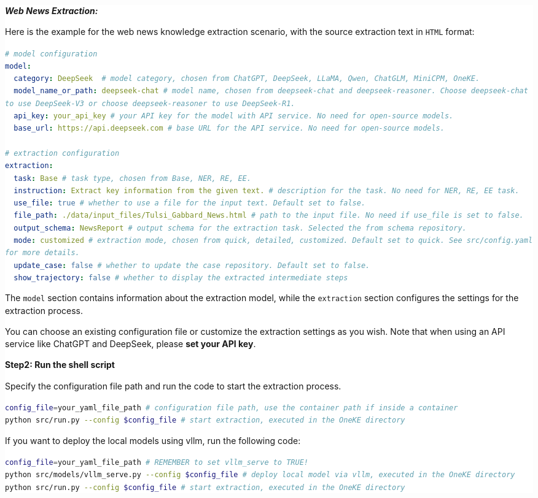 ***Web News Extraction:***

Here is the example for the web news knowledge extraction scenario, with the source extraction text in `HTML` format:
```yaml
# model configuration
model:
  category: DeepSeek  # model category, chosen from ChatGPT, DeepSeek, LLaMA, Qwen, ChatGLM, MiniCPM, OneKE.
  model_name_or_path: deepseek-chat # model name, chosen from deepseek-chat and deepseek-reasoner. Choose deepseek-chat to use DeepSeek-V3 or choose deepseek-reasoner to use DeepSeek-R1.
  api_key: your_api_key # your API key for the model with API service. No need for open-source models.
  base_url: https://api.deepseek.com # base URL for the API service. No need for open-source models.

# extraction configuration
extraction:
  task: Base # task type, chosen from Base, NER, RE, EE.
  instruction: Extract key information from the given text. # description for the task. No need for NER, RE, EE task.
  use_file: true # whether to use a file for the input text. Default set to false.
  file_path: ./data/input_files/Tulsi_Gabbard_News.html # path to the input file. No need if use_file is set to false.
  output_schema: NewsReport # output schema for the extraction task. Selected the from schema repository.
  mode: customized # extraction mode, chosen from quick, detailed, customized. Default set to quick. See src/config.yaml for more details.
  update_case: false # whether to update the case repository. Default set to false.
  show_trajectory: false # whether to display the extracted intermediate steps
```

The `model` section contains information about the extraction model, while the `extraction` section configures the settings for the extraction process.

You can choose an existing configuration file or customize the extraction settings as you wish. Note that when using an API service like ChatGPT and DeepSeek, please **set your API key**.

**Step2: Run the shell script**

Specify the configuration file path and run the code to start the extraction process.
```bash
config_file=your_yaml_file_path # configuration file path, use the container path if inside a container
python src/run.py --config $config_file # start extraction, executed in the OneKE directory
```

If you want to deploy the local models using vllm, run the following code:
```bash
config_file=your_yaml_file_path # REMEMBER to set vllm_serve to TRUE!
python src/models/vllm_serve.py --config $config_file # deploy local model via vllm, executed in the OneKE directory
python src/run.py --config $config_file # start extraction, executed in the OneKE directory
```
